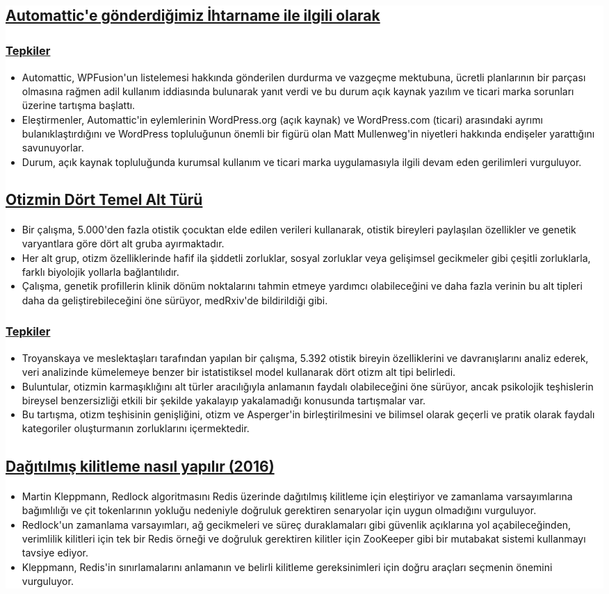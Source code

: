 ## [Automattic'e gönderdiğimiz İhtarname ile ilgili olarak](https://wpfusion.com/business/regarding-our-cease-and-desist-letter-to-automattic/)

### [Tepkiler](https://news.ycombinator.com/item?id=41891799)

- Automattic, WPFusion'un listelemesi hakkında gönderilen durdurma ve vazgeçme mektubuna, ücretli planlarının bir parçası olmasına rağmen adil kullanım iddiasında bulunarak yanıt verdi ve bu durum açık kaynak yazılım ve ticari marka sorunları üzerine tartışma başlattı.
- Eleştirmenler, Automattic'in eylemlerinin WordPress.org (açık kaynak) ve WordPress.com (ticari) arasındaki ayrımı bulanıklaştırdığını ve WordPress topluluğunun önemli bir figürü olan Matt Mullenweg'in niyetleri hakkında endişeler yarattığını savunuyorlar.
- Durum, açık kaynak topluluğunda kurumsal kullanım ve ticari marka uygulamasıyla ilgili devam eden gerilimleri vurguluyor.

## [Otizmin Dört Temel Alt Türü](https://www.thetransmitter.org/spectrum/untangling-biological-threads-from-autisms-phenotypic-patchwork-reveals-four-core-subtypes/)

- Bir çalışma, 5.000'den fazla otistik çocuktan elde edilen verileri kullanarak, otistik bireyleri paylaşılan özellikler ve genetik varyantlara göre dört alt gruba ayırmaktadır.
- Her alt grup, otizm özelliklerinde hafif ila şiddetli zorluklar, sosyal zorluklar veya gelişimsel gecikmeler gibi çeşitli zorluklarla, farklı biyolojik yollarla bağlantılıdır.
- Çalışma, genetik profillerin klinik dönüm noktalarını tahmin etmeye yardımcı olabileceğini ve daha fazla verinin bu alt tipleri daha da geliştirebileceğini öne sürüyor, medRxiv'de bildirildiği gibi.

### [Tepkiler](https://news.ycombinator.com/item?id=41889990)

- Troyanskaya ve meslektaşları tarafından yapılan bir çalışma, 5.392 otistik bireyin özelliklerini ve davranışlarını analiz ederek, veri analizinde kümelemeye benzer bir istatistiksel model kullanarak dört otizm alt tipi belirledi.
- Buluntular, otizmin karmaşıklığını alt türler aracılığıyla anlamanın faydalı olabileceğini öne sürüyor, ancak psikolojik teşhislerin bireysel benzersizliği etkili bir şekilde yakalayıp yakalamadığı konusunda tartışmalar var.
- Bu tartışma, otizm teşhisinin genişliğini, otizm ve Asperger'in birleştirilmesini ve bilimsel olarak geçerli ve pratik olarak faydalı kategoriler oluşturmanın zorluklarını içermektedir.

## [Dağıtılmış kilitleme nasıl yapılır (2016)](https://martin.kleppmann.com/2016/02/08/how-to-do-distributed-locking.html)

- Martin Kleppmann, Redlock algoritmasını Redis üzerinde dağıtılmış kilitleme için eleştiriyor ve zamanlama varsayımlarına bağımlılığı ve çit tokenlarının yokluğu nedeniyle doğruluk gerektiren senaryolar için uygun olmadığını vurguluyor.
- Redlock'un zamanlama varsayımları, ağ gecikmeleri ve süreç duraklamaları gibi güvenlik açıklarına yol açabileceğinden, verimlilik kilitleri için tek bir Redis örneği ve doğruluk gerektiren kilitler için ZooKeeper gibi bir mutabakat sistemi kullanmayı tavsiye ediyor.
- Kleppmann, Redis'in sınırlamalarını anlamanın ve belirli kilitleme gereksinimleri için doğru araçları seçmenin önemini vurguluyor.

